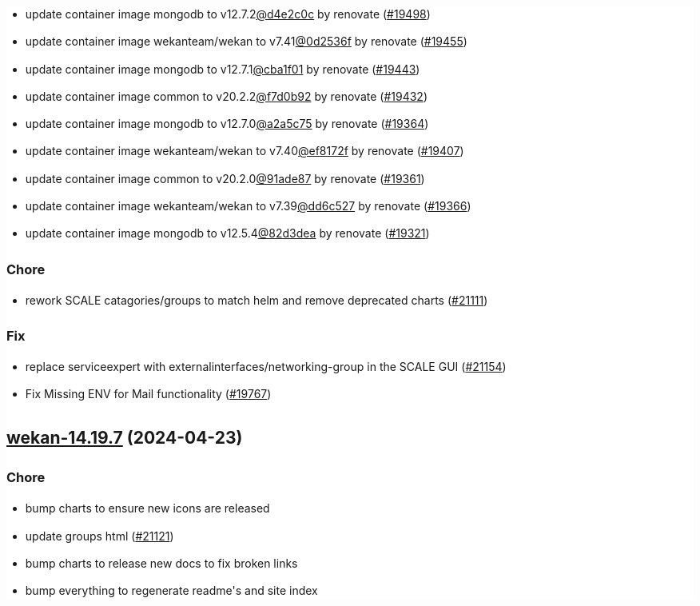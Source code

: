 - update container image mongodb to v12.7.2[@d4e2c0c](https://github.com/d4e2c0c) by renovate ([#19498](https://github.com/truecharts/charts/issues/19498))

- update container image wekanteam/wekan to v7.41[@0d2536f](https://github.com/0d2536f) by renovate ([#19455](https://github.com/truecharts/charts/issues/19455))

- update container image mongodb to v12.7.1[@cba1f01](https://github.com/cba1f01) by renovate ([#19443](https://github.com/truecharts/charts/issues/19443))

- update container image common to v20.2.2[@f7d0b92](https://github.com/f7d0b92) by renovate ([#19432](https://github.com/truecharts/charts/issues/19432))

- update container image mongodb to v12.7.0[@a2a5c75](https://github.com/a2a5c75) by renovate ([#19364](https://github.com/truecharts/charts/issues/19364))

- update container image wekanteam/wekan to v7.40[@ef8172f](https://github.com/ef8172f) by renovate ([#19407](https://github.com/truecharts/charts/issues/19407))

- update container image common to v20.2.0[@91ade87](https://github.com/91ade87) by renovate ([#19361](https://github.com/truecharts/charts/issues/19361))

- update container image wekanteam/wekan to v7.39[@dd6c527](https://github.com/dd6c527) by renovate ([#19366](https://github.com/truecharts/charts/issues/19366))

- update container image mongodb to v12.5.4[@82d3dea](https://github.com/82d3dea) by renovate ([#19321](https://github.com/truecharts/charts/issues/19321))

### Chore



- rework SCALE catagories/groups to match helm and remove deprecated charts ([#21111](https://github.com/truecharts/charts/issues/21111))

### Fix



- replace serviceexpert with externalinterfaces/networking-group in the SCALE GUI ([#21154](https://github.com/truecharts/charts/issues/21154))

- Fix Missing ENV for Mail functionality ([#19767](https://github.com/truecharts/charts/issues/19767))


## [wekan-14.19.7](https://github.com/truecharts/charts/compare/wekan-14.10.0...wekan-14.19.7) (2024-04-23)

### Chore



- bump charts to ensure new icons are released

- update groups html ([#21121](https://github.com/truecharts/charts/issues/21121))

- bump charts to release new docs to fix broken links

- bump everything to regenerate readme's and site index
